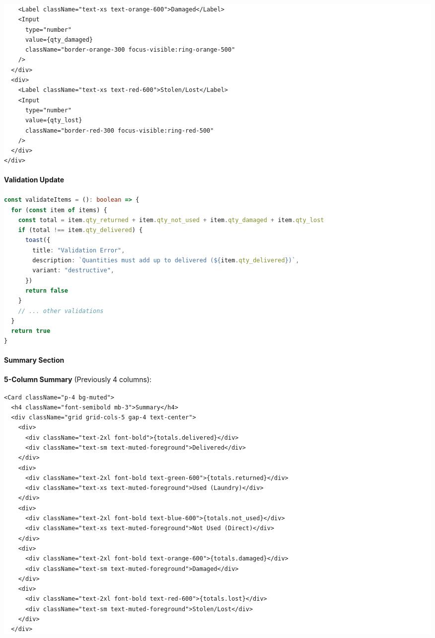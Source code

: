 ```tsx
    <Label className="text-xs text-orange-600">Damaged</Label>
    <Input 
      type="number" 
      value={qty_damaged}
      className="border-orange-300 focus-visible:ring-orange-500"
    />
  </div>
  <div>
    <Label className="text-xs text-red-600">Stolen/Lost</Label>
    <Input 
      type="number" 
      value={qty_lost}
      className="border-red-300 focus-visible:ring-red-500"
    />
  </div>
</div>
```

#### Validation Update
```typescript
const validateItems = (): boolean => {
  for (const item of items) {
    const total = item.qty_returned + item.qty_not_used + item.qty_damaged + item.qty_lost
    if (total !== item.qty_delivered) {
      toast({
        title: "Validation Error",
        description: `Quantities must add up to delivered (${item.qty_delivered})`,
        variant: "destructive",
      })
      return false
    }
    // ... other validations
  }
  return true
}
```

#### Summary Section
**5-Column Summary** (Previously 4 columns):
```tsx
<Card className="p-4 bg-muted">
  <h4 className="font-semibold mb-3">Summary</h4>
  <div className="grid grid-cols-5 gap-4 text-center">
    <div>
      <div className="text-2xl font-bold">{totals.delivered}</div>
      <div className="text-sm text-muted-foreground">Delivered</div>
    </div>
    <div>
      <div className="text-2xl font-bold text-green-600">{totals.returned}</div>
      <div className="text-xs text-muted-foreground">Used (Laundry)</div>
    </div>
    <div>
      <div className="text-2xl font-bold text-blue-600">{totals.not_used}</div>
      <div className="text-xs text-muted-foreground">Not Used (Direct)</div>
    </div>
    <div>
      <div className="text-2xl font-bold text-orange-600">{totals.damaged}</div>
      <div className="text-sm text-muted-foreground">Damaged</div>
    </div>
    <div>
      <div className="text-2xl font-bold text-red-600">{totals.lost}</div>
      <div className="text-sm text-muted-foreground">Stolen/Lost</div>
    </div>
  </div>
```